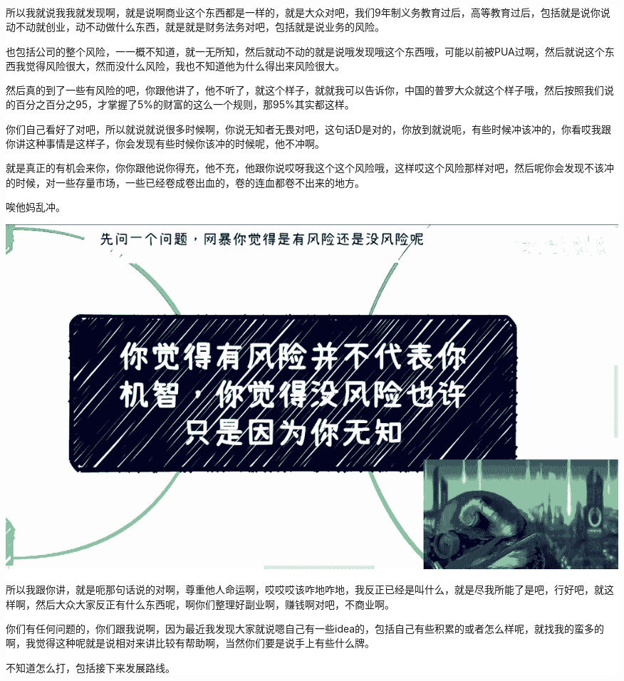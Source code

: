 所以我就说我我就发现啊，就是说啊商业这个东西都是一样的，就是大众对吧，我们9年制义务教育过后，高等教育过后，包括就是说你说动不动就创业，动不动做什么东西，就是就是财务法务对吧，包括就是说业务的风险。

也包括公司的整个风险，一一概不知道，就一无所知，然后就动不动的就是说哦发现哦这个东西哦，可能以前被PUA过啊，然后就说这个东西我觉得风险很大，然而没什么风险，我也不知道他为什么得出来风险很大。

然后真的到了一些有风险的吧，你跟他讲了，他不听了，就这个样子，就就我可以告诉你，中国的普罗大众就这个样子哦，然后按照我们说的百分之百分之95，才掌握了5%的财富的这么一个规则，那95%其实都这样。

你们自己看好了对吧，所以就说就说很多时候啊，你说无知者无畏对吧，这句话D是对的，你放到就说呃，有些时候冲该冲的，你看哎我跟你讲这种事情是这样子，你会发现有些时候你该冲的时候呢，他不冲啊。

就是真正的有机会来你，你你跟他说你得充，他不充，他跟你说哎呀我这个这个风险哦，这样哎这个风险那样对吧，然后呢你会发现不该冲的时候，对一些存量市场，一些已经卷成卷出血的，卷的连血都卷不出来的地方。

唉他妈乱冲。

![](img/76c33d6c2eba7960d8974ac69798e834_23.png)

所以我跟你讲，就是呃那句话说的对啊，尊重他人命运啊，哎哎哎该咋地咋地，我反正已经是叫什么，就是尽我所能了是吧，行好吧，就这样啊，然后大众大家反正有什么东西呢，啊你们整理好副业啊，赚钱啊对吧，不商业啊。

你们有任何问题的，你们跟我说啊，因为最近我发现大家就说嗯自己有一些idea的，包括自己有些积累的或者怎么样呢，就找我的蛮多的啊，我觉得这种呢就是说相对来讲比较有帮助啊，当然你们要是说手上有些什么牌。

不知道怎么打，包括接下来发展路线。
